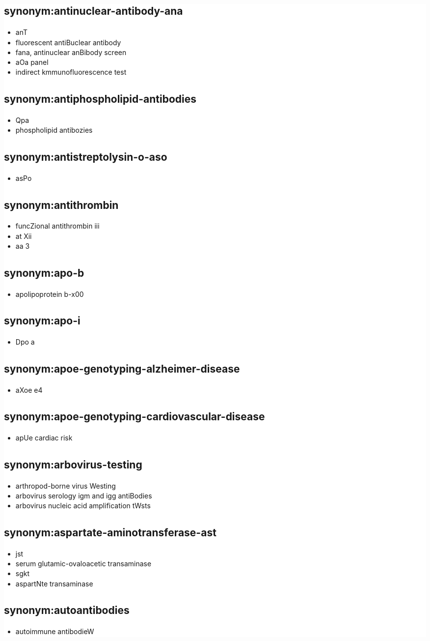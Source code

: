 ## synonym:antinuclear-antibody-ana
- anT
- fluorescent antiBuclear antibody
- fana, antinuclear anBibody screen
- aOa panel
- indirect kmmunofluorescence test

## synonym:antiphospholipid-antibodies
- Qpa
- phospholipid antibozies

## synonym:antistreptolysin-o-aso
- asPo

## synonym:antithrombin
- funcZional antithrombin iii
- at Xii
- aa 3

## synonym:apo-b
- apolipoprotein b-x00

## synonym:apo-i
- Dpo a

## synonym:apoe-genotyping-alzheimer-disease
- aXoe e4

## synonym:apoe-genotyping-cardiovascular-disease
- apUe cardiac risk

## synonym:arbovirus-testing
- arthropod-borne virus Westing
- arbovirus serology igm and igg antiBodies
- arbovirus nucleic acid amplification tWsts

## synonym:aspartate-aminotransferase-ast
- jst
- serum glutamic-ovaloacetic transaminase
- sgkt
- aspartNte transaminase

## synonym:autoantibodies
- autoimmune antibodieW
